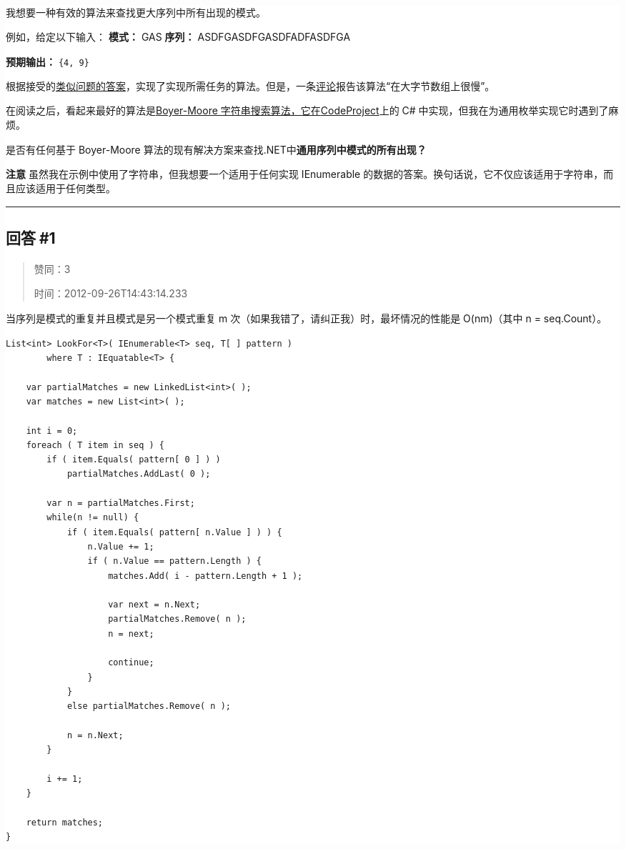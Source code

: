 我想要一种有效的算法来查找更大序列中所有出现的模式。

例如，给定以下输入：
**模式：** GAS
**序列：** ASDFGASDFGASDFADFASDFGA

**预期输出：** `{4, 9}`

根据接受的[类似问题的](https://stackoverflow.com/questions/283456)[答案](https://stackoverflow.com/a/283648/117870)，实现了实现所需任务的算法。但是，一条[评论](https://stackoverflow.com/questions/283456/byte-array-pattern-search#comment7694244_283648)报告该算法“在大字节数组上很慢”。

在阅读之后，看起来最好的算法是[Boyer-Moore 字符串搜索算法，它在](http://en.wikipedia.org/wiki/Boyer%E2%80%93Moore_string_search_algorithm)[CodeProject](http://www.codeproject.com/Articles/12781/Boyer-Moore-and-related-exact-string-matching-algo)上的 C# 中实现，但我在为通用枚举实现它时遇到了麻烦。

是否有任何基于 Boyer-Moore 算法的现有解决方案来查找.NET中**通用序列中模式的所有出现？**

**注意**
虽然我在示例中使用了字符串，但我想要一个适用于任何实现 IEnumerable 的数据的答案。换句话说，它不仅应该适用于字符串，而且应该适用于任何类型。

* * *

## 回答 #1

> 赞同：3
> 
> 时间：2012-09-26T14:43:14.233

当序列是模式的重复并且模式是另一个模式重复 m 次（如果我错了，请纠正我）时，最坏情况的性能是 O(nm)（其中 n = seq.Count）。

```
List<int> LookFor<T>( IEnumerable<T> seq, T[ ] pattern )
        where T : IEquatable<T> {

    var partialMatches = new LinkedList<int>( );
    var matches = new List<int>( );

    int i = 0;
    foreach ( T item in seq ) {
        if ( item.Equals( pattern[ 0 ] ) )
            partialMatches.AddLast( 0 );

        var n = partialMatches.First;
        while(n != null) {
            if ( item.Equals( pattern[ n.Value ] ) ) {
                n.Value += 1;
                if ( n.Value == pattern.Length ) {
                    matches.Add( i - pattern.Length + 1 );

                    var next = n.Next;
                    partialMatches.Remove( n );
                    n = next;

                    continue;
                }
            }
            else partialMatches.Remove( n );

            n = n.Next;
        }

        i += 1;
    }

    return matches;
} 
```